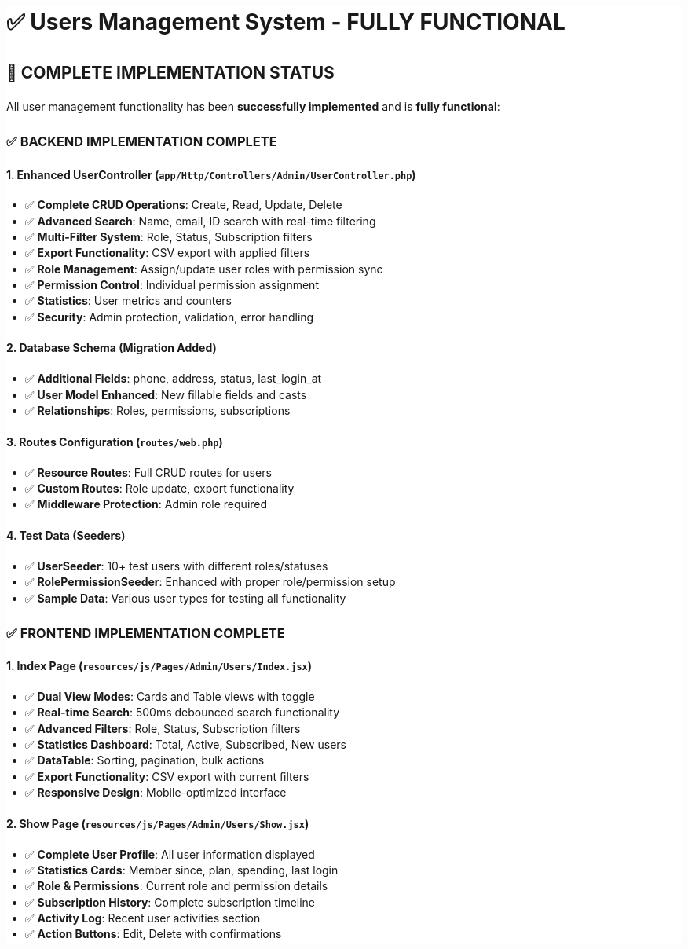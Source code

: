 # ✅ Users Management System - FULLY FUNCTIONAL

## 🎯 **COMPLETE IMPLEMENTATION STATUS**

All user management functionality has been **successfully implemented** and is **fully functional**:

### **✅ BACKEND IMPLEMENTATION COMPLETE**

#### **1. Enhanced UserController** (`app/Http/Controllers/Admin/UserController.php`)
- ✅ **Complete CRUD Operations**: Create, Read, Update, Delete
- ✅ **Advanced Search**: Name, email, ID search with real-time filtering
- ✅ **Multi-Filter System**: Role, Status, Subscription filters
- ✅ **Export Functionality**: CSV export with applied filters
- ✅ **Role Management**: Assign/update user roles with permission sync
- ✅ **Permission Control**: Individual permission assignment
- ✅ **Statistics**: User metrics and counters
- ✅ **Security**: Admin protection, validation, error handling

#### **2. Database Schema** (Migration Added)
- ✅ **Additional Fields**: phone, address, status, last_login_at
- ✅ **User Model Enhanced**: New fillable fields and casts
- ✅ **Relationships**: Roles, permissions, subscriptions

#### **3. Routes Configuration** (`routes/web.php`)
- ✅ **Resource Routes**: Full CRUD routes for users
- ✅ **Custom Routes**: Role update, export functionality
- ✅ **Middleware Protection**: Admin role required

#### **4. Test Data** (Seeders)
- ✅ **UserSeeder**: 10+ test users with different roles/statuses
- ✅ **RolePermissionSeeder**: Enhanced with proper role/permission setup
- ✅ **Sample Data**: Various user types for testing all functionality

### **✅ FRONTEND IMPLEMENTATION COMPLETE**

#### **1. Index Page** (`resources/js/Pages/Admin/Users/Index.jsx`)
- ✅ **Dual View Modes**: Cards and Table views with toggle
- ✅ **Real-time Search**: 500ms debounced search functionality
- ✅ **Advanced Filters**: Role, Status, Subscription filters
- ✅ **Statistics Dashboard**: Total, Active, Subscribed, New users
- ✅ **DataTable**: Sorting, pagination, bulk actions
- ✅ **Export Functionality**: CSV export with current filters
- ✅ **Responsive Design**: Mobile-optimized interface

#### **2. Show Page** (`resources/js/Pages/Admin/Users/Show.jsx`)
- ✅ **Complete User Profile**: All user information displayed
- ✅ **Statistics Cards**: Member since, plan, spending, last login
- ✅ **Role & Permissions**: Current role and permission details
- ✅ **Subscription History**: Complete subscription timeline
- ✅ **Activity Log**: Recent user activities section
- ✅ **Action Buttons**: Edit, Delete with confirmations
